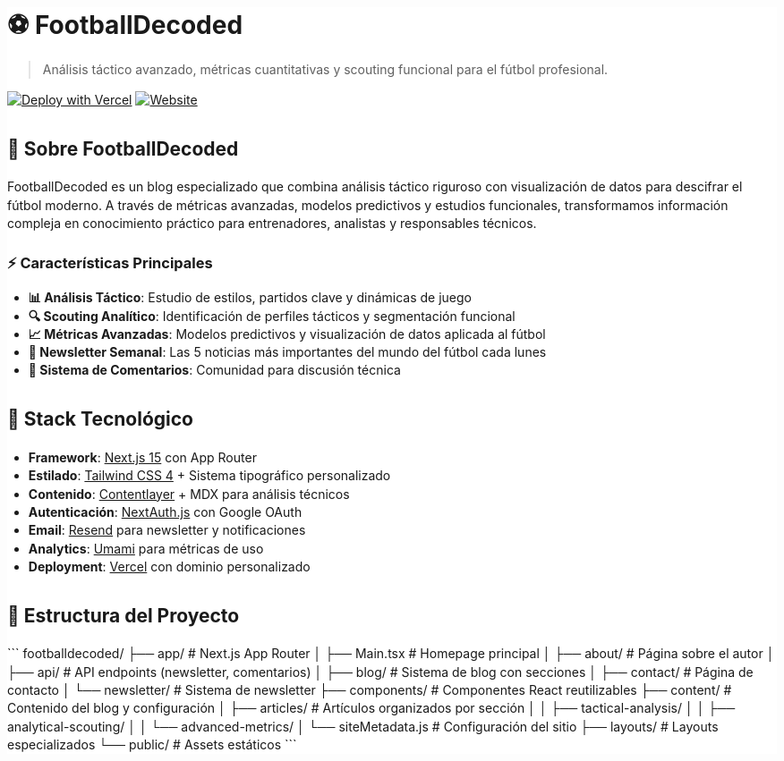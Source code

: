 # ⚽ FootballDecoded

> Análisis táctico avanzado, métricas cuantitativas y scouting funcional para el fútbol profesional.

[![Deploy with Vercel](https://vercel.com/button)](https://vercel.com/new/clone?repository-url=https://github.com/jaime-oriol/FootballDecoded)
[![Website](https://img.shields.io/website?url=https%3A%2F%2Fwww.footballdecoded.com)](https://www.footballdecoded.com)

## 🎯 Sobre FootballDecoded

FootballDecoded es un blog especializado que combina análisis táctico riguroso con visualización de datos para descifrar el fútbol moderno. A través de métricas avanzadas, modelos predictivos y estudios funcionales, transformamos información compleja en conocimiento práctico para entrenadores, analistas y responsables técnicos.

### ⚡ Características Principales

- **📊 Análisis Táctico**: Estudio de estilos, partidos clave y dinámicas de juego
- **🔍 Scouting Analítico**: Identificación de perfiles tácticos y segmentación funcional
- **📈 Métricas Avanzadas**: Modelos predictivos y visualización de datos aplicada al fútbol
- **💌 Newsletter Semanal**: Las 5 noticias más importantes del mundo del fútbol cada lunes
- **💬 Sistema de Comentarios**: Comunidad para discusión técnica

## 🚀 Stack Tecnológico

- **Framework**: [Next.js 15](https://nextjs.org/) con App Router
- **Estilado**: [Tailwind CSS 4](https://tailwindcss.com/) + Sistema tipográfico personalizado
- **Contenido**: [Contentlayer](https://contentlayer.dev/) + MDX para análisis técnicos
- **Autenticación**: [NextAuth.js](https://next-auth.js.org/) con Google OAuth
- **Email**: [Resend](https://resend.com/) para newsletter y notificaciones
- **Analytics**: [Umami](https://umami.is/) para métricas de uso
- **Deployment**: [Vercel](https://vercel.com/) con dominio personalizado

## 📁 Estructura del Proyecto

\`\`\`
footballdecoded/
├── app/ # Next.js App Router
│ ├── Main.tsx # Homepage principal
│ ├── about/ # Página sobre el autor
│ ├── api/ # API endpoints (newsletter, comentarios)
│ ├── blog/ # Sistema de blog con secciones
│ ├── contact/ # Página de contacto
│ └── newsletter/ # Sistema de newsletter
├── components/ # Componentes React reutilizables
├── content/ # Contenido del blog y configuración
│ ├── articles/ # Artículos organizados por sección
│ │ ├── tactical-analysis/
│ │ ├── analytical-scouting/
│ │ └── advanced-metrics/
│ └── siteMetadata.js # Configuración del sitio
├── layouts/ # Layouts especializados
└── public/ # Assets estáticos
\`\`\`
